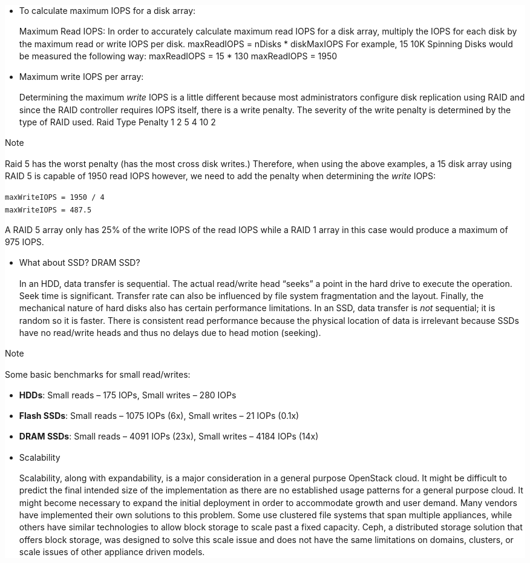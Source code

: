 - To calculate maximum IOPS for a disk array:

  Maximum Read IOPS: In order to accurately calculate maximum read IOPS for a disk array, multiply the IOPS for each disk by the maximum read or write IOPS per disk. maxReadIOPS = nDisks * diskMaxIOPS For example, 15 10K Spinning Disks would be measured the following way: maxReadIOPS = 15 * 130 maxReadIOPS = 1950

- Maximum write IOPS per array:

  Determining the maximum *write* IOPS is a little different because most administrators configure disk replication using RAID and since the RAID controller requires IOPS itself, there is a write penalty. The severity of the write penalty is determined by the type of RAID used.  Raid Type Penalty 1 2 5 4 10 2



 

Note



Raid 5 has the worst penalty (has the most cross disk writes.) Therefore, when using the above examples, a 15 disk array using RAID 5 is capable of 1950 read IOPS however, we need to add the penalty when determining the *write* IOPS:

```
maxWriteIOPS = 1950 / 4
maxWriteIOPS = 487.5
```

A RAID 5 array only has 25% of the write IOPS of the read IOPS while a RAID 1 array in this case would produce a maximum of 975 IOPS.

- What about SSD? DRAM SSD?

  In an HDD, data transfer is sequential. The actual read/write head “seeks” a point in the hard drive to execute the operation. Seek time is significant. Transfer rate can also be influenced by file system fragmentation and the layout. Finally, the mechanical nature of hard disks also has certain performance limitations. In an SSD, data transfer is *not* sequential; it is random so it is faster. There is consistent read performance because the physical location of data is irrelevant because SSDs have no read/write heads and thus no delays due to head motion (seeking).



 

Note



Some basic benchmarks for small read/writes:

- **HDDs**: Small reads – 175 IOPs, Small writes – 280 IOPs
- **Flash SSDs**: Small reads – 1075 IOPs (6x), Small writes – 21 IOPs (0.1x)
- **DRAM SSDs**: Small reads – 4091 IOPs (23x), Small writes – 4184 IOPs (14x)

- Scalability

  Scalability, along with expandability, is a major consideration in a general purpose OpenStack cloud. It might be difficult to predict the final intended size of the implementation as there are no established usage patterns for a general purpose cloud. It might become necessary to expand the initial deployment in order to accommodate growth and user demand. Many vendors have implemented their own solutions to this problem. Some use clustered file systems that span multiple appliances, while others have similar technologies to allow block storage to scale past a fixed capacity. Ceph, a distributed storage solution that offers block storage, was designed to solve this scale issue and does not have the same limitations on domains, clusters, or scale issues of other appliance driven models.
